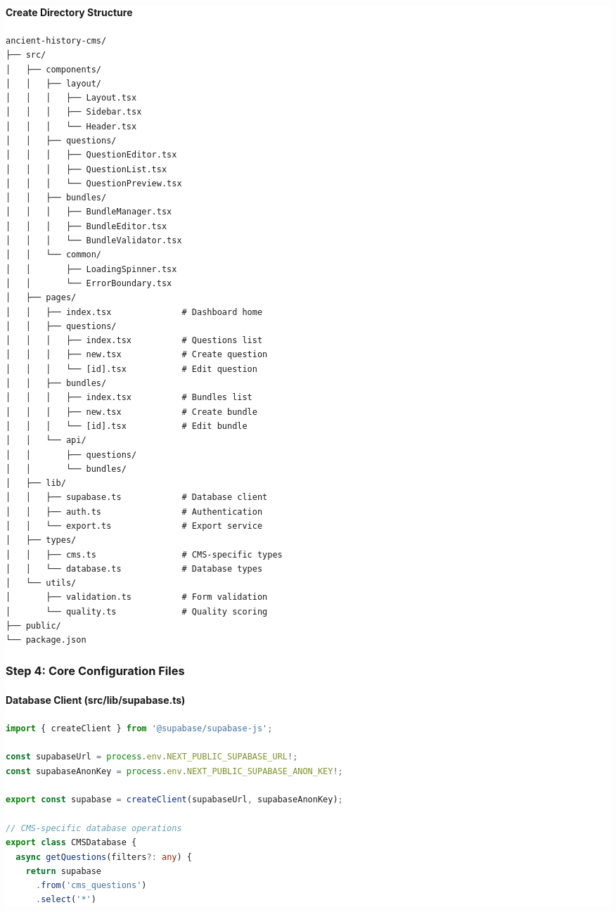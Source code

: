 #### Create Directory Structure
```
ancient-history-cms/
├── src/
│   ├── components/
│   │   ├── layout/
│   │   │   ├── Layout.tsx
│   │   │   ├── Sidebar.tsx
│   │   │   └── Header.tsx
│   │   ├── questions/
│   │   │   ├── QuestionEditor.tsx
│   │   │   ├── QuestionList.tsx
│   │   │   └── QuestionPreview.tsx
│   │   ├── bundles/
│   │   │   ├── BundleManager.tsx
│   │   │   ├── BundleEditor.tsx
│   │   │   └── BundleValidator.tsx
│   │   └── common/
│   │       ├── LoadingSpinner.tsx
│   │       └── ErrorBoundary.tsx
│   ├── pages/
│   │   ├── index.tsx              # Dashboard home
│   │   ├── questions/
│   │   │   ├── index.tsx          # Questions list
│   │   │   ├── new.tsx            # Create question
│   │   │   └── [id].tsx           # Edit question
│   │   ├── bundles/
│   │   │   ├── index.tsx          # Bundles list
│   │   │   ├── new.tsx            # Create bundle
│   │   │   └── [id].tsx           # Edit bundle
│   │   └── api/
│   │       ├── questions/
│   │       └── bundles/
│   ├── lib/
│   │   ├── supabase.ts            # Database client
│   │   ├── auth.ts                # Authentication
│   │   └── export.ts              # Export service
│   ├── types/
│   │   ├── cms.ts                 # CMS-specific types
│   │   └── database.ts            # Database types
│   └── utils/
│       ├── validation.ts          # Form validation
│       └── quality.ts             # Quality scoring
├── public/
└── package.json
```

### Step 4: Core Configuration Files

#### Database Client (src/lib/supabase.ts)
```typescript
import { createClient } from '@supabase/supabase-js';

const supabaseUrl = process.env.NEXT_PUBLIC_SUPABASE_URL!;
const supabaseAnonKey = process.env.NEXT_PUBLIC_SUPABASE_ANON_KEY!;

export const supabase = createClient(supabaseUrl, supabaseAnonKey);

// CMS-specific database operations
export class CMSDatabase {
  async getQuestions(filters?: any) {
    return supabase
      .from('cms_questions')
      .select('*')
```